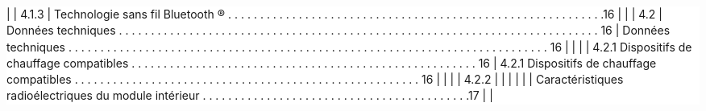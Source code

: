 |                                                                                                                                                                                              | 4.1.3                                                                                                                                                                                                                                                                                                                                               | Technologie sans fil Bluetooth ®  . . . . . . . . . . . . . . . . . . . . . . . . . . . . . . . . . . . . . . . . . . . . . . . . . . . . . . . . . . .16                                                                                                                                                                                           |                                                                                                                                                                               |
| 4.2                                                                                                                                                                                          | Données techniques . . . . . . . . . . . . . . . . . . . . . . . . . . . . . . . . . . . . . . . . . . . . . . . . . . . . . . . . . . . . . . . . . . . . . . . . . . . 16                                                                                                                                                                         | Données techniques . . . . . . . . . . . . . . . . . . . . . . . . . . . . . . . . . . . . . . . . . . . . . . . . . . . . . . . . . . . . . . . . . . . . . . . . . . . 16                                                                                                                                                                         |                                                                                                                                                                               |
|                                                                                                                                                                                              | 4.2.1  Dispositifs de chauffage compatibles . . . . . . . . . . . . . . . . . . . . . . . . . . . . . . . . . . . . . . . . . . . . . . . . . . . . . . 16                                                                                                                                                                                          | 4.2.1  Dispositifs de chauffage compatibles . . . . . . . . . . . . . . . . . . . . . . . . . . . . . . . . . . . . . . . . . . . . . . . . . . . . . . 16                                                                                                                                                                                          |                                                                                                                                                                               |
|                                                                                                                                                                                              | 4.2.2                                                                                                                                                                                                                                                                                                                                               |                                                                                                                                                                                                                                                                                                                                                     |                                                                                                                                                                               |
|                                                                                                                                                                                              |                                                                                                                                                                                                                                                                                                                                                     | Caractéristiques radioélectriques du module intérieur . . . . . . . . . . . . . . . . . . . . . . . . . . . . . . . . . . . . . . . . . .17                                                                                                                                                                                                         |                                                                                                                                                                               |